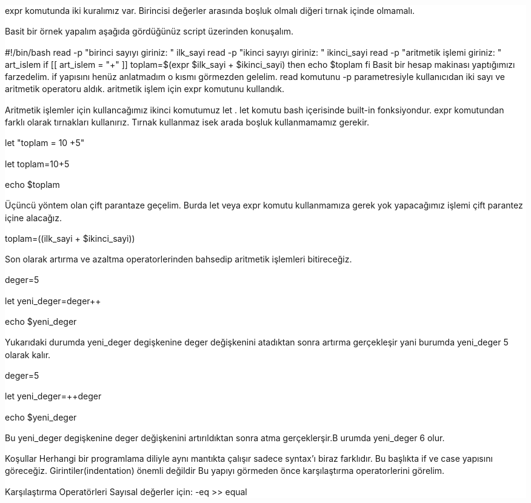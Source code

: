 
expr komutunda iki kuralımız var. Birincisi değerler arasında boşluk olmalı diğeri tırnak içinde olmamalı.


Basit bir örnek yapalım aşağıda gördüğünüz script üzerinden konuşalım.

#!/bin/bash
read -p "birinci sayıyı giriniz: " ilk_sayi
read -p "ikinci sayıyı giriniz: " ikinci_sayi
read -p "aritmetik işlemi giriniz: " art_islem
if [[ art_islem = "+" ]]
        toplam=$(expr $ilk_sayi + $ikinci_sayi)
then
        echo $toplam
fi
Basit bir hesap makinası yaptığımızı farzedelim. if yapısını henüz anlatmadım o kısmı görmezden gelelim. read komutunu -p parametresiyle kullanıcıdan iki sayı ve aritmetik operatoru aldık. aritmetik işlem için expr komutunu kullandık.

Aritmetik işlemler için kullancağımız ikinci komutumuz let . let komutu bash içerisinde built-in fonksiyondur. expr komutundan farklı olarak tırnakları kullanırız. Tırnak kullanmaz isek arada boşluk kullanmamamız gerekir.

let "toplam = 10 +5"

let toplam=10+5

echo $toplam

Üçüncü yöntem olan çift parantaze geçelim. Burda let veya expr komutu kullanmamıza gerek yok yapacağımız işlemi çift parantez içine alacağız.

toplam=$(($ilk_sayi + $ikinci_sayi))

Son olarak artırma ve azaltma operatorlerinden bahsedip aritmetik işlemleri bitireceğiz.

deger=5

let yeni_deger=deger++

echo $yeni_deger

Yukarıdaki durumda yeni_deger degişkenine deger değişkenini atadıktan sonra artırma gerçekleşir yani burumda yeni_deger 5 olarak kalır.

deger=5

let yeni_deger=++deger

echo $yeni_deger

Bu yeni_deger degişkenine deger değişkenini artırıldıktan sonra atma gerçeklerşir.B urumda yeni_deger 6 olur.

Koşullar
Herhangi bir programlama diliyle aynı mantıkta çalışır sadece syntax’ı biraz farklıdır. Bu başlıkta if ve case yapısını göreceğiz. Girintiler(indentation) önemli değildir Bu yapıyı görmeden önce karşılaştırma operatorlerini görelim.

Karşılaştırma Operatörleri
Sayısal değerler için:
-eq >> equal
